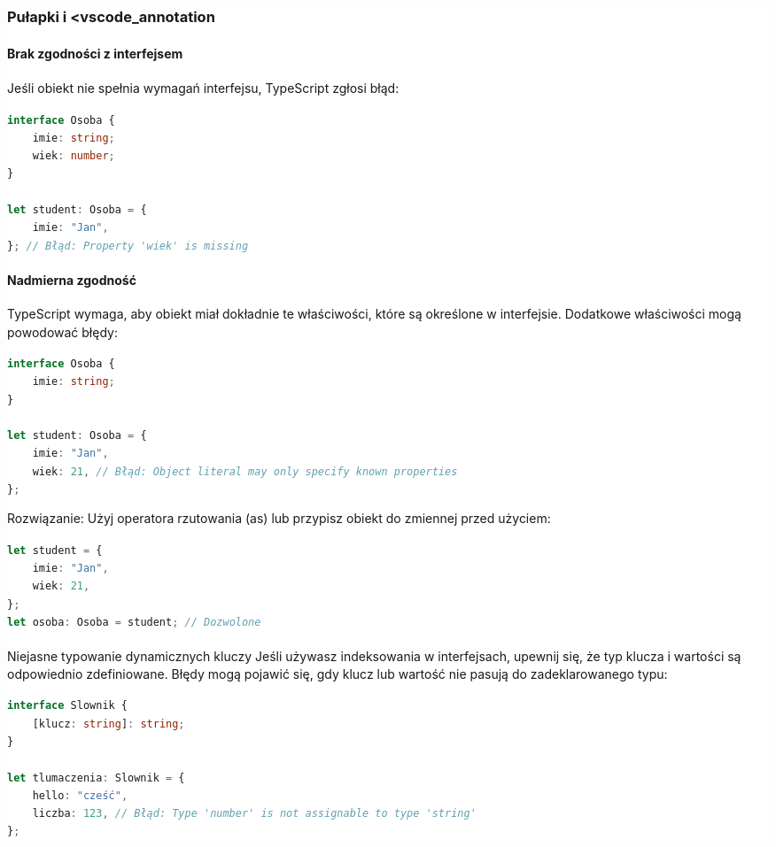 ### Pułapki i <vscode_annotation
#### Brak zgodności z interfejsem
Jeśli obiekt nie spełnia wymagań interfejsu, TypeScript zgłosi błąd:
```typescript
interface Osoba {
    imie: string;
    wiek: number;
}

let student: Osoba = {
    imie: "Jan",
}; // Błąd: Property 'wiek' is missing
```

#### Nadmierna zgodność
TypeScript wymaga, aby obiekt miał dokładnie te właściwości, które są określone w interfejsie. Dodatkowe właściwości mogą powodować błędy:
```typescript
interface Osoba {
    imie: string;
}

let student: Osoba = {
    imie: "Jan",
    wiek: 21, // Błąd: Object literal may only specify known properties
};
```

Rozwiązanie: Użyj operatora rzutowania (as) lub przypisz obiekt do zmiennej przed użyciem:
```typescript
let student = {
    imie: "Jan",
    wiek: 21,
};
let osoba: Osoba = student; // Dozwolone
```

####
Niejasne typowanie dynamicznych kluczy Jeśli używasz indeksowania w interfejsach, upewnij się, że typ klucza i wartości są odpowiednio zdefiniowane. Błędy mogą pojawić się, gdy klucz lub wartość nie pasują do zadeklarowanego typu:
```typescript
interface Slownik {
    [klucz: string]: string;
}

let tlumaczenia: Slownik = {
    hello: "cześć",
    liczba: 123, // Błąd: Type 'number' is not assignable to type 'string'
};
```

